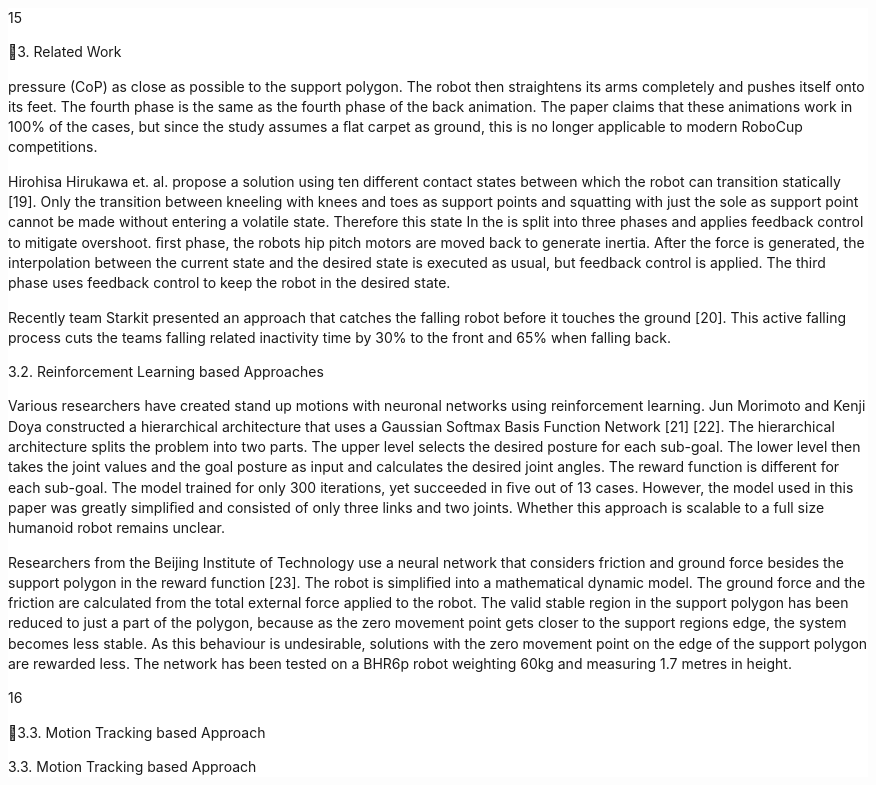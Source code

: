 15

3. Related Work

pressure (CoP) as close as possible to the support polygon. The robot then straightens
its arms completely and pushes itself onto its feet. The fourth phase is the same as
the fourth phase of the back animation. The paper claims that these animations work
in 100% of the cases, but since the study assumes a ﬂat carpet as ground, this is no
longer applicable to modern RoboCup competitions.

Hirohisa Hirukawa et. al. propose a solution using ten different contact states
between which the robot can transition statically [19]. Only the transition between
kneeling with knees and toes as support points and squatting with just the sole as
support point cannot be made without entering a volatile state. Therefore this state
In the
is split into three phases and applies feedback control to mitigate overshoot.
ﬁrst phase, the robots hip pitch motors are moved back to generate inertia. After the
force is generated, the interpolation between the current state and the desired state
is executed as usual, but feedback control is applied. The third phase uses feedback
control to keep the robot in the desired state.

Recently team Starkit presented an approach that catches the falling robot before
it touches the ground [20]. This active falling process cuts the teams falling related
inactivity time by 30% to the front and 65% when falling back.

3.2. Reinforcement Learning based Approaches

Various researchers have created stand up motions with neuronal networks using
reinforcement learning.
Jun Morimoto and Kenji Doya constructed a hierarchical
architecture that uses a Gaussian Softmax Basis Function Network [21] [22]. The
hierarchical architecture splits the problem into two parts. The upper level selects the
desired posture for each sub-goal. The lower level then takes the joint values and the
goal posture as input and calculates the desired joint angles. The reward function is
different for each sub-goal. The model trained for only 300 iterations, yet succeeded in
ﬁve out of 13 cases. However, the model used in this paper was greatly simpliﬁed and
consisted of only three links and two joints. Whether this approach is scalable to a full
size humanoid robot remains unclear.

Researchers from the Beijing Institute of Technology use a neural network that
considers friction and ground force besides the support polygon in the reward
function [23]. The robot is simpliﬁed into a mathematical dynamic model. The ground
force and the friction are calculated from the total external force applied to the robot.
The valid stable region in the support polygon has been reduced to just a part of the
polygon, because as the zero movement point gets closer to the support regions edge,
the system becomes less stable. As this behaviour is undesirable, solutions with the
zero movement point on the edge of the support polygon are rewarded less. The
network has been tested on a BHR6p robot weighting 60kg and measuring 1.7 metres
in height.

16

3.3. Motion Tracking based Approach

3.3. Motion Tracking based Approach
